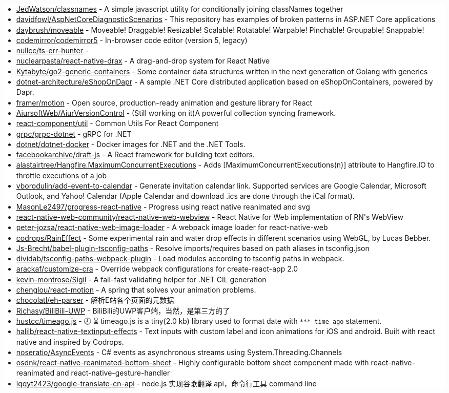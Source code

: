- [JedWatson/classnames](https://github.com/JedWatson/classnames) - A simple javascript utility for conditionally joining classNames together
- [davidfowl/AspNetCoreDiagnosticScenarios](https://github.com/davidfowl/AspNetCoreDiagnosticScenarios) - This repository has examples of broken patterns in ASP.NET Core applications
- [daybrush/moveable](https://github.com/daybrush/moveable) - Moveable! Draggable! Resizable! Scalable! Rotatable! Warpable! Pinchable! Groupable! Snappable!
- [codemirror/codemirror5](https://github.com/codemirror/codemirror5) - In-browser code editor (version 5, legacy)
- [nullcc/ts-err-hunter](https://github.com/nullcc/ts-err-hunter) - 
- [nuclearpasta/react-native-drax](https://github.com/nuclearpasta/react-native-drax) - A drag-and-drop system for React Native
- [Kytabyte/go2-generic-containers](https://github.com/Kytabyte/go2-generic-containers) - Some container data structures written in the next generation of Golang with generics
- [dotnet-architecture/eShopOnDapr](https://github.com/dotnet-architecture/eShopOnDapr) - A sample .NET Core distributed application based on eShopOnContainers, powered by Dapr.
- [framer/motion](https://github.com/framer/motion) - Open source, production-ready animation and gesture library for React
- [AiursoftWeb/AiurVersionControl](https://github.com/AiursoftWeb/AiurVersionControl) - (Still working on it)A powerful collection syncing framework.
- [react-component/util](https://github.com/react-component/util) - Common Utils For React Component
- [grpc/grpc-dotnet](https://github.com/grpc/grpc-dotnet) - gRPC for .NET
- [dotnet/dotnet-docker](https://github.com/dotnet/dotnet-docker) - Docker images for .NET and the .NET Tools.
- [facebookarchive/draft-js](https://github.com/facebookarchive/draft-js) - A React framework for building text editors.
- [alastairtree/Hangfire.MaximumConcurrentExecutions](https://github.com/alastairtree/Hangfire.MaximumConcurrentExecutions) - Adds [MaximumConcurrentExecutions(n)] attribute to Hangfire.IO to throttle executions of a job
- [vborodulin/add-event-to-calendar](https://github.com/vborodulin/add-event-to-calendar) - Generate invitation calendar link. Supported services are Google Calendar, Microsoft Outlook, and Yahoo! Calendar (Apple Calendar and download .ics are done through the iCal format).
- [MasonLe2497/progress-react-native](https://github.com/MasonLe2497/progress-react-native) - Progress using react native reanimated and svg
- [react-native-web-community/react-native-web-webview](https://github.com/react-native-web-community/react-native-web-webview) - React Native for Web implementation of RN's WebView
- [peter-jozsa/react-native-web-image-loader](https://github.com/peter-jozsa/react-native-web-image-loader) - A webpack image loader for react-native-web
- [codrops/RainEffect](https://github.com/codrops/RainEffect) - Some experimental rain and water drop effects in different scenarios using WebGL, by Lucas Bebber.
- [Js-Brecht/babel-plugin-tsconfig-paths](https://github.com/Js-Brecht/babel-plugin-tsconfig-paths) - Resolve imports/requires based on path aliases in tsconfig.json
- [dividab/tsconfig-paths-webpack-plugin](https://github.com/dividab/tsconfig-paths-webpack-plugin) - Load modules according to tsconfig paths in webpack.
- [arackaf/customize-cra](https://github.com/arackaf/customize-cra) - Override webpack configurations for create-react-app 2.0
- [kevin-montrose/Sigil](https://github.com/kevin-montrose/Sigil) - A fail-fast validating helper for .NET CIL generation
- [chenglou/react-motion](https://github.com/chenglou/react-motion) - A spring that solves your animation problems.
- [chocolatl/eh-parser](https://github.com/chocolatl/eh-parser) - 解析E站各个页面的元数据
- [Richasy/BiliBili-UWP](https://github.com/Richasy/BiliBili-UWP) - BiliBili的UWP客户端，当然，是第三方的了
- [hustcc/timeago.js](https://github.com/hustcc/timeago.js) - :clock8: :hourglass: timeago.js is a tiny(2.0 kb) library used to format date with `*** time ago` statement.
- [halilb/react-native-textinput-effects](https://github.com/halilb/react-native-textinput-effects) - Text inputs with custom label and icon animations for iOS and android. Built with react native and inspired by Codrops.
- [noseratio/AsyncEvents](https://github.com/noseratio/AsyncEvents) - C# events as asynchronous streams using System.Threading.Channels
- [osdnk/react-native-reanimated-bottom-sheet](https://github.com/osdnk/react-native-reanimated-bottom-sheet) - Highly configurable bottom sheet component made with react-native-reanimated and react-native-gesture-handler
- [lqqyt2423/google-translate-cn-api](https://github.com/lqqyt2423/google-translate-cn-api) - node.js 实现谷歌翻译 api，命令行工具 command line